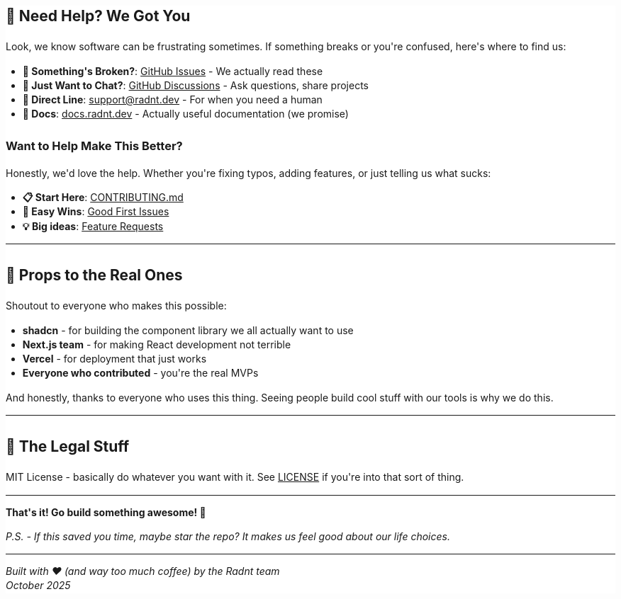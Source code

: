 
## 🤝 Need Help? We Got You

Look, we know software can be frustrating sometimes. If something breaks or you're confused, here's where to find us:

- **🐛 Something's Broken?**: [GitHub Issues](https://github.com/tubbymctubbzz/radnt-cli/issues) - We actually read these
- **💬 Just Want to Chat?**: [GitHub Discussions](https://github.com/tubbymctubbzz/radnt-cli/discussions) - Ask questions, share projects
- **📧 Direct Line**: [support@radnt.dev](mailto:support@radnt.dev) - For when you need a human
- **📖 Docs**: [docs.radnt.dev](https://docs.radnt.dev) - Actually useful documentation (we promise)

### Want to Help Make This Better?

Honestly, we'd love the help. Whether you're fixing typos, adding features, or just telling us what sucks:
- **📋 Start Here**: [CONTRIBUTING.md](../CONTRIBUTING.md)
- **🎯 Easy Wins**: [Good First Issues](https://github.com/tubbymctubbzz/radnt-cli/labels/good%20first%20issue)
- **💡 Big ideas**: [Feature Requests](https://github.com/tubbymctubbzz/radnt-cli/discussions/categories/ideas)

---

## 🙏 Props to the Real Ones

Shoutout to everyone who makes this possible:
- **shadcn** - for building the component library we all actually want to use
- **Next.js team** - for making React development not terrible
- **Vercel** - for deployment that just works
- **Everyone who contributed** - you're the real MVPs

And honestly, thanks to everyone who uses this thing. Seeing people build cool stuff with our tools is why we do this.

---

## 📄 The Legal Stuff

MIT License - basically do whatever you want with it. See [LICENSE](../LICENSE) if you're into that sort of thing.

---

**That's it! Go build something awesome! 🚀**

*P.S. - If this saved you time, maybe star the repo? It makes us feel good about our life choices.*

---

*Built with ❤️ (and way too much coffee) by the Radnt team*  
*October 2025*
